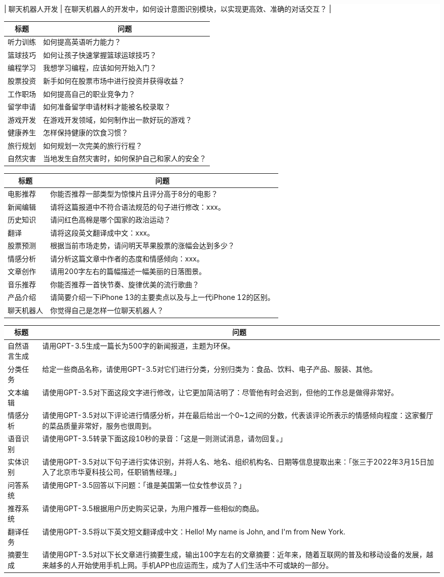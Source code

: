 | 聊天机器人开发               | 在聊天机器人的开发中，如何设计意图识别模块，以实现更高效、准确的对话交互？                                                                                                                                                                             |

| 标题                                                   | 问题                                                                                                                                                                                                                       |
|--------------------------------------------------------|---------------------------------------------------------------------------------------------------------------------------------------------------------------------------------------------------------------------------|
| 听力训练                                               | 如何提高英语听力能力？                                                                                                                                                                                                   |
| 篮球技巧                                               | 如何让孩子快速掌握篮球运球技巧？                                                                                                                                                                                         |
| 编程学习                                               | 我想学习编程，应该如何开始入门？                                                                                                                                                                                         |
| 股票投资                                               | 新手如何在股票市场中进行投资并获得收益？                                                                                                                                                                                 |
| 工作职场                                               | 如何提高自己的职业竞争力？                                                                                                                                                                                               |
| 留学申请                                               | 如何准备留学申请材料才能被名校录取？                                                                                                                                                                                     |
| 游戏开发                                               | 在游戏开发领域，如何制作出一款好玩的游戏？                                                                                                                                                                               |
| 健康养生                                               | 怎样保持健康的饮食习惯？                                                                                                                                                                                                 |
| 旅行规划                                               | 如何规划一次完美的旅行行程？                                                                                                                                                                                             |
| 自然灾害                                               | 当地发生自然灾害时，如何保护自己和家人的安全？                                                                                                                                                                           |

|标题|问题|
|----|----|
|电影推荐|你能否推荐一部类型为惊悚片且评分高于8分的电影？|
|新闻编辑|请将这篇报道中不符合语法规范的句子进行修改：xxx。|
|历史知识|请问红色高棉是哪个国家的政治运动？|
|翻译|请将这段英文翻译成中文：xxx。|
|股票预测|根据当前市场走势，请问明天苹果股票的涨幅会达到多少？|
|情感分析|请分析这篇文章中作者的态度和情感倾向：xxx。|
|文章创作|请用200字左右的篇幅描述一幅美丽的日落图景。|
|音乐推荐|你能否推荐一首快节奏、旋律优美的流行歌曲？|
|产品介绍|请简要介绍一下iPhone 13的主要卖点以及与上一代iPhone 12的区别。|
|聊天机器人|你觉得自己是怎样一位聊天机器人？|

|标题|问题|
|----|----|
|自然语言生成|请用GPT-3.5生成一篇长为500字的新闻报道，主题为环保。|
|分类任务|给定一些商品名称，请使用GPT-3.5对它们进行分类，分别归类为：食品、饮料、电子产品、服装、其他。|
|文本编辑|请使用GPT-3.5对下面这段文字进行修改，让它更加简洁明了：尽管他有时会迟到，但他的工作总是做得非常好。|
|情感分析|请使用GPT-3.5对以下评论进行情感分析，并在最后给出一个0~1之间的分数，代表该评论所表示的情感倾向程度：这家餐厅的菜品质量非常好，服务也很周到。|
|语音识别|请使用GPT-3.5转录下面这段10秒的录音：「这是一则测试消息，请勿回复。」|
|实体识别|请使用GPT-3.5对以下句子进行实体识别，并将人名、地名、组织机构名、日期等信息提取出来：「张三于2022年3月15日加入了北京市华夏科技公司，任职销售经理。」|
|问答系统|请使用GPT-3.5回答以下问题：「谁是美国第一位女性参议员？」|
|推荐系统|请使用GPT-3.5根据用户历史购买记录，为用户推荐一些相似的商品。|
|翻译任务|请使用GPT-3.5将以下英文短文翻译成中文：Hello! My name is John, and I'm from New York.|
|摘要生成|请使用GPT-3.5对以下长文章进行摘要生成，输出100字左右的文章摘要：近年来，随着互联网的普及和移动设备的发展，越来越多的人开始使用手机上网。手机APP也应运而生，成为了人们生活中不可或缺的一部分。|
